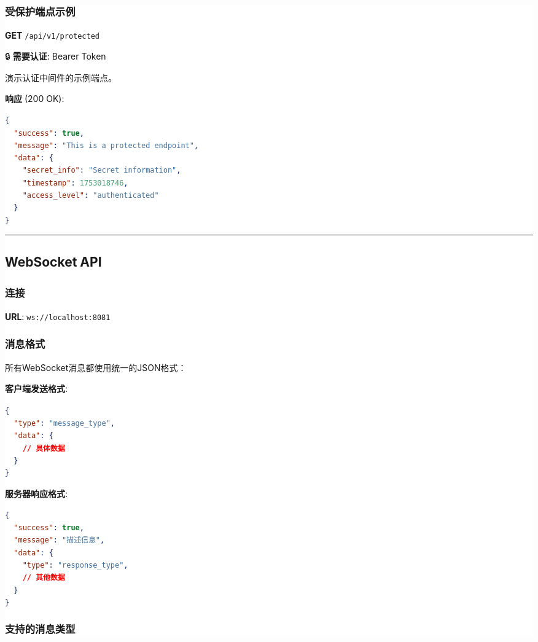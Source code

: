 ### 受保护端点示例
**GET** `/api/v1/protected`

🔒 **需要认证**: Bearer Token

演示认证中间件的示例端点。

**响应** (200 OK):
```json
{
  "success": true,
  "message": "This is a protected endpoint",
  "data": {
    "secret_info": "Secret information",
    "timestamp": 1753018746,
    "access_level": "authenticated"
  }
}
```

---

## WebSocket API

### 连接
**URL**: `ws://localhost:8081`

### 消息格式

所有WebSocket消息都使用统一的JSON格式：

**客户端发送格式**:
```json
{
  "type": "message_type",
  "data": {
    // 具体数据
  }
}
```

**服务器响应格式**:
```json
{
  "success": true,
  "message": "描述信息",
  "data": {
    "type": "response_type",
    // 其他数据
  }
}
```

### 支持的消息类型
